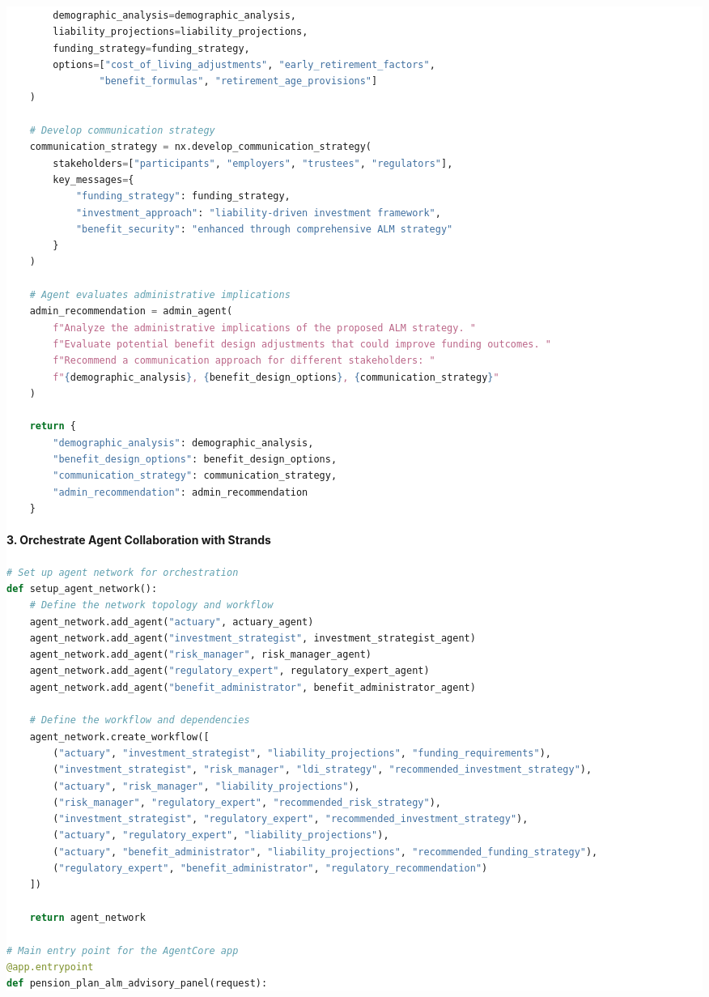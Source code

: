 ```python
        demographic_analysis=demographic_analysis,
        liability_projections=liability_projections,
        funding_strategy=funding_strategy,
        options=["cost_of_living_adjustments", "early_retirement_factors", 
                "benefit_formulas", "retirement_age_provisions"]
    )
    
    # Develop communication strategy
    communication_strategy = nx.develop_communication_strategy(
        stakeholders=["participants", "employers", "trustees", "regulators"],
        key_messages={
            "funding_strategy": funding_strategy,
            "investment_approach": "liability-driven investment framework",
            "benefit_security": "enhanced through comprehensive ALM strategy"
        }
    )
    
    # Agent evaluates administrative implications
    admin_recommendation = admin_agent(
        f"Analyze the administrative implications of the proposed ALM strategy. "
        f"Evaluate potential benefit design adjustments that could improve funding outcomes. "
        f"Recommend a communication approach for different stakeholders: "
        f"{demographic_analysis}, {benefit_design_options}, {communication_strategy}"
    )
    
    return {
        "demographic_analysis": demographic_analysis,
        "benefit_design_options": benefit_design_options,
        "communication_strategy": communication_strategy,
        "admin_recommendation": admin_recommendation
    }
```

#### 3. Orchestrate Agent Collaboration with Strands

```python
# Set up agent network for orchestration
def setup_agent_network():
    # Define the network topology and workflow
    agent_network.add_agent("actuary", actuary_agent)
    agent_network.add_agent("investment_strategist", investment_strategist_agent)
    agent_network.add_agent("risk_manager", risk_manager_agent)
    agent_network.add_agent("regulatory_expert", regulatory_expert_agent)
    agent_network.add_agent("benefit_administrator", benefit_administrator_agent)
    
    # Define the workflow and dependencies
    agent_network.create_workflow([
        ("actuary", "investment_strategist", "liability_projections", "funding_requirements"),
        ("investment_strategist", "risk_manager", "ldi_strategy", "recommended_investment_strategy"),
        ("actuary", "risk_manager", "liability_projections"),
        ("risk_manager", "regulatory_expert", "recommended_risk_strategy"),
        ("investment_strategist", "regulatory_expert", "recommended_investment_strategy"),
        ("actuary", "regulatory_expert", "liability_projections"),
        ("actuary", "benefit_administrator", "liability_projections", "recommended_funding_strategy"),
        ("regulatory_expert", "benefit_administrator", "regulatory_recommendation")
    ])
    
    return agent_network

# Main entry point for the AgentCore app
@app.entrypoint
def pension_plan_alm_advisory_panel(request):
```